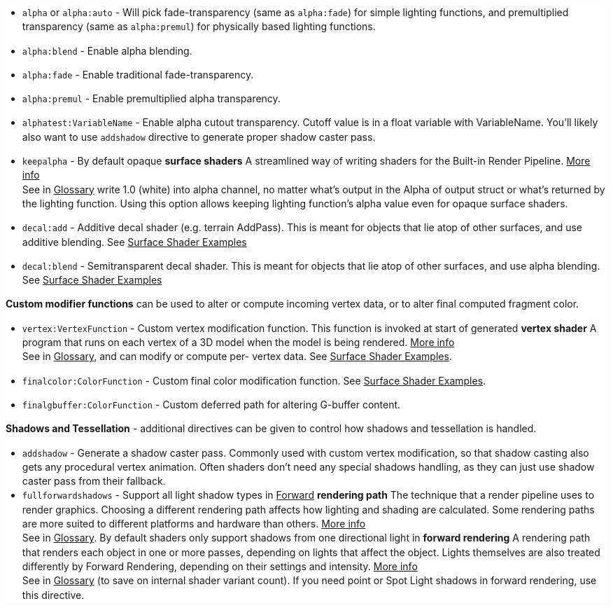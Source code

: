   * `alpha` or `alpha:auto` \- Will pick fade-transparency (same as `alpha:fade`) for simple lighting functions, and premultiplied transparency (same as `alpha:premul`) for physically based lighting functions.
  * `alpha:blend` \- Enable alpha blending.
  * `alpha:fade` \- Enable traditional fade-transparency.
  * `alpha:premul` \- Enable premultiplied alpha transparency.
  * `alphatest:VariableName` \- Enable alpha cutout transparency. Cutoff value is in a float variable with VariableName. You’ll likely also want to use `addshadow` directive to generate proper shadow caster pass.
  * `keepalpha` \- By default opaque **surface shaders** A streamlined way of writing shaders for the Built-in Render Pipeline. [More info](SL-SurfaceShaders.html)  
See in [Glossary](Glossary.html#SurfaceShader) write 1.0 (white) into alpha
channel, no matter what’s output in the Alpha of output struct or what’s
returned by the lighting function. Using this option allows keeping lighting
function’s alpha value even for opaque surface shaders.

  * `decal:add` \- Additive decal shader (e.g. terrain AddPass). This is meant for objects that lie atop of other surfaces, and use additive blending. See [Surface Shader Examples](SL-SurfaceShaderExamples.html)
  * `decal:blend` \- Semitransparent decal shader. This is meant for objects that lie atop of other surfaces, and use alpha blending. See [Surface Shader Examples](SL-SurfaceShaderExamples.html)

**Custom modifier functions** can be used to alter or compute incoming vertex
data, or to alter final computed fragment color.

  * `vertex:VertexFunction` \- Custom vertex modification function. This function is invoked at start of generated **vertex shader** A program that runs on each vertex of a 3D model when the model is being rendered. [More info](writing-shader-writing-shader-programs-hlsl.html)  
See in [Glossary](Glossary.html#vertexshader), and can modify or compute per-
vertex data. See [Surface Shader Examples](SL-SurfaceShaderExamples.html).

  * `finalcolor:ColorFunction` \- Custom final color modification function. See [Surface Shader Examples](SL-SurfaceShaderExamples.html).
  * `finalgbuffer:ColorFunction` \- Custom deferred path for altering G-buffer content.

**Shadows and Tessellation** \- additional directives can be given to control
how shadows and tessellation is handled.

  * `addshadow` \- Generate a shadow caster pass. Commonly used with custom vertex modification, so that shadow casting also gets any procedural vertex animation. Often shaders don’t need any special shadows handling, as they can just use shadow caster pass from their fallback.
  * `fullforwardshadows` \- Support all light shadow types in [Forward](RenderTech-ForwardRendering.html) **rendering path** The technique that a render pipeline uses to render graphics. Choosing a different rendering path affects how lighting and shading are calculated. Some rendering paths are more suited to different platforms and hardware than others. [More info](RenderingPaths.html)  
See in [Glossary](Glossary.html#RenderingPath). By default shaders only
support shadows from one directional light in **forward rendering** A
rendering path that renders each object in one or more passes, depending on
lights that affect the object. Lights themselves are also treated differently
by Forward Rendering, depending on their settings and intensity. [More
info](RenderTech-ForwardRendering.html)  
See in [Glossary](Glossary.html#ForwardRendering) (to save on internal shader
variant count). If you need point or Spot Light shadows in forward rendering,
use this directive.
